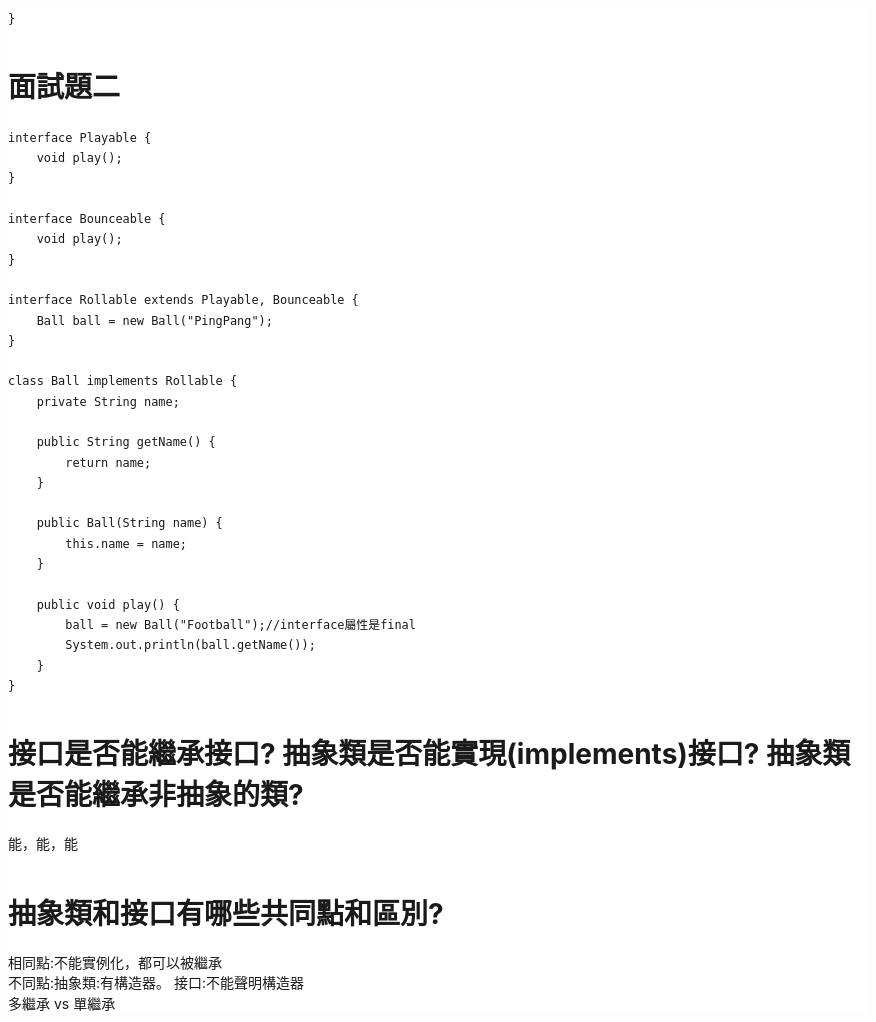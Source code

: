 ```
}
```
	
# 面試題二
```
interface Playable {
	void play();
}

interface Bounceable {
	void play();
}

interface Rollable extends Playable, Bounceable {
	Ball ball = new Ball("PingPang");
}

class Ball implements Rollable {
	private String name;

	public String getName() {
		return name;
	}

	public Ball(String name) {
		this.name = name;
	}

	public void play() {
		ball = new Ball("Football");//interface屬性是final
		System.out.println(ball.getName());
	}
}
```

# 接口是否能繼承接口? 抽象類是否能實現(implements)接口? 抽象類是否能繼承非抽象的類? 
能，能，能
	
# 抽象類和接口有哪些共同點和區別? 
相同點:不能實例化，都可以被繼承  
不同點:抽象類:有構造器。 接口:不能聲明構造器  
多繼承 vs 單繼承  